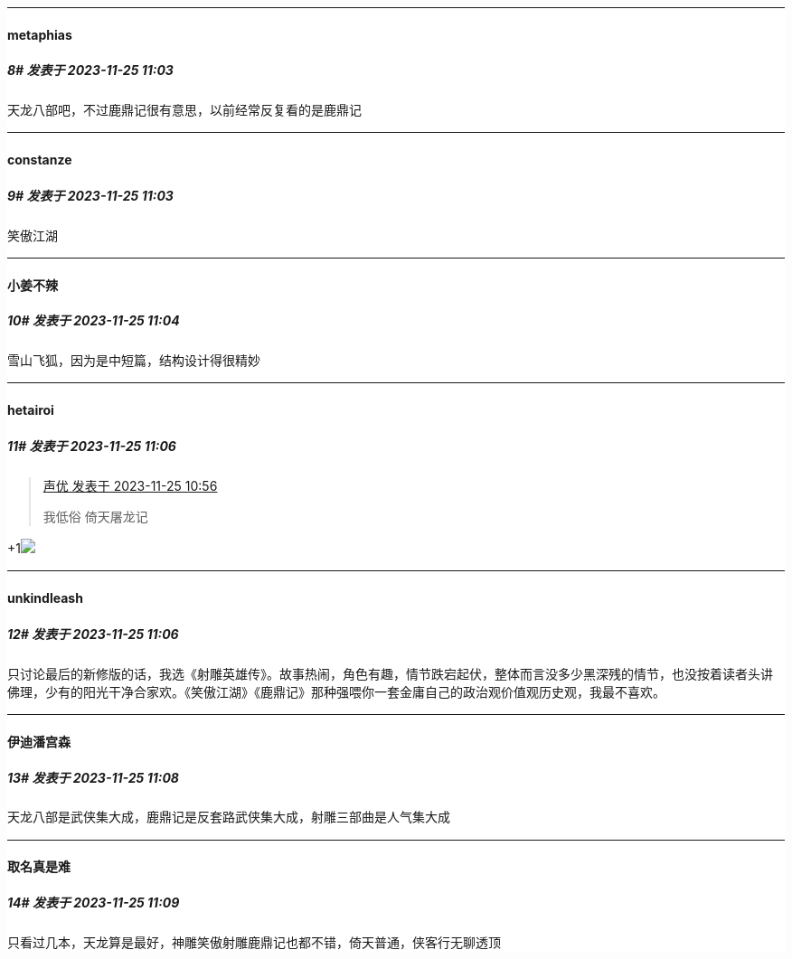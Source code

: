 *****

####  metaphias  
##### 8#       发表于 2023-11-25 11:03

天龙八部吧，不过鹿鼎记很有意思，以前经常反复看的是鹿鼎记

*****

####  constanze  
##### 9#       发表于 2023-11-25 11:03

笑傲江湖

*****

####  小姜不辣  
##### 10#       发表于 2023-11-25 11:04

雪山飞狐，因为是中短篇，结构设计得很精妙

*****

####  hetairoi  
##### 11#       发表于 2023-11-25 11:06

<blockquote><a href="httphttps://bbs.saraba1st.com/2b/forum.php?mod=redirect&amp;goto=findpost&amp;pid=63134628&amp;ptid=2161883" target="_blank">声优 发表于 2023-11-25 10:56</a>

我低俗 倚天屠龙记</blockquote>
+1<img src="https://static.saraba1st.com/image/smiley/face2017/067.png" referrerpolicy="no-referrer">

*****

####  unkindleash  
##### 12#       发表于 2023-11-25 11:06

只讨论最后的新修版的话，我选《射雕英雄传》。故事热闹，角色有趣，情节跌宕起伏，整体而言没多少黑深残的情节，也没按着读者头讲佛理，少有的阳光干净合家欢。《笑傲江湖》《鹿鼎记》那种强喂你一套金庸自己的政治观价值观历史观，我最不喜欢。

*****

####  伊迪潘宫森  
##### 13#       发表于 2023-11-25 11:08

天龙八部是武侠集大成，鹿鼎记是反套路武侠集大成，射雕三部曲是人气集大成

*****

####  取名真是难  
##### 14#       发表于 2023-11-25 11:09

只看过几本，天龙算是最好，神雕笑傲射雕鹿鼎记也都不错，倚天普通，侠客行无聊透顶

